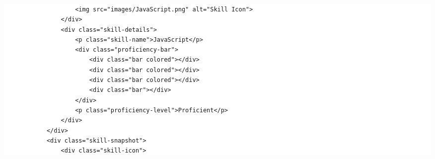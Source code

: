                         <img src="images/JavaScript.png" alt="Skill Icon">
                    </div>
                    <div class="skill-details">
                        <p class="skill-name">JavaScript</p>
                        <div class="proficiency-bar">
                            <div class="bar colored"></div>
                            <div class="bar colored"></div>
                            <div class="bar colored"></div>
                            <div class="bar"></div>
                        </div>
                        <p class="proficiency-level">Proficient</p>
                    </div>
                </div>      
                <div class="skill-snapshot">
                    <div class="skill-icon">